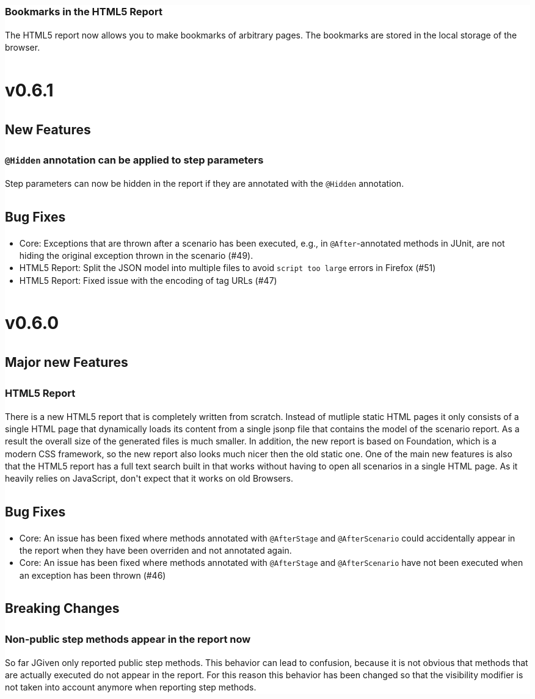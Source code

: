 ### Bookmarks in the HTML5 Report
The HTML5 report now allows you to make bookmarks of arbitrary pages. The bookmarks are stored in the local storage of the browser.

# v0.6.1
## New Features

### `@Hidden` annotation can be applied to step parameters
Step parameters can now be hidden in the report if they are annotated with the `@Hidden` annotation.

## Bug Fixes
* Core: Exceptions that are thrown after a scenario has been executed, e.g., in `@After`-annotated methods in JUnit, are not hiding the original exception thrown in the scenario (#49).
* HTML5 Report: Split the JSON model into multiple files to avoid `script too large` errors in Firefox (#51)
* HTML5 Report: Fixed issue with the encoding of tag URLs (#47)

# v0.6.0

## Major new Features

### HTML5 Report
There is a new HTML5 report that is completely written from scratch. Instead of mutliple static HTML pages it only consists of a single HTML page that dynamically loads its content from a single jsonp file that contains the model of the scenario report. As a result the overall size of the generated files is much smaller. In addition, the new report is based on Foundation, which is a modern CSS framework, so the new report also looks much nicer then the old static one. One of the main new features is also that the HTML5 report has a full text search built in that works without having to open all scenarios in a single HTML page. As it heavily relies on JavaScript, don't expect that it works on old Browsers.

## Bug Fixes
* Core: An issue has been fixed where methods annotated with `@AfterStage` and `@AfterScenario` could accidentally appear in the report when they have been overriden and not annotated again.
* Core: An issue has been fixed where methods annotated with `@AfterStage` and `@AfterScenario` have not been executed when an exception has been thrown (#46)

## Breaking Changes

### Non-public step methods appear in the report now
So far JGiven only reported public step methods. This behavior can lead to confusion, because it is not obvious that methods that are actually executed do not appear in the report. For this reason this behavior has been changed so that the visibility modifier is not taken into account anymore when reporting step methods.
